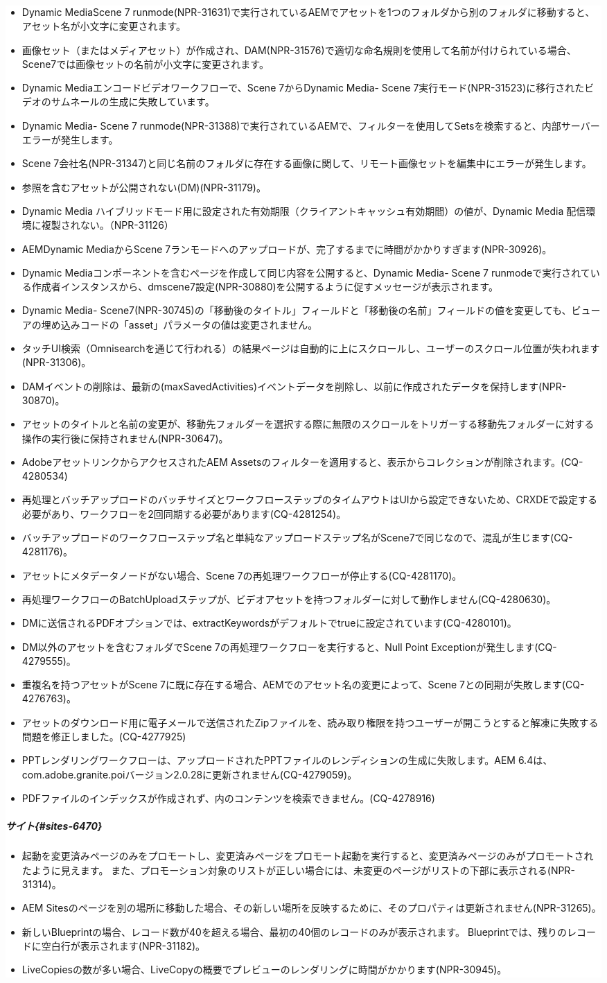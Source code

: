 * Dynamic MediaScene 7 runmode(NPR-31631)で実行されているAEMでアセットを1つのフォルダから別のフォルダに移動すると、アセット名が小文字に変更されます。

* 画像セット（またはメディアセット）が作成され、DAM(NPR-31576)で適切な命名規則を使用して名前が付けられている場合、Scene7では画像セットの名前が小文字に変更されます。

* Dynamic Mediaエンコードビデオワークフローで、Scene 7からDynamic Media- Scene 7実行モード(NPR-31523)に移行されたビデオのサムネールの生成に失敗しています。

* Dynamic Media- Scene 7 runmode(NPR-31388)で実行されているAEMで、フィルターを使用してSetsを検索すると、内部サーバーエラーが発生します。

* Scene 7会社名(NPR-31347)と同じ名前のフォルダに存在する画像に関して、リモート画像セットを編集中にエラーが発生します。

* 参照を含むアセットが公開されない(DM)(NPR-31179)。

* Dynamic Media ハイブリッドモード用に設定された有効期限（クライアントキャッシュ有効期間）の値が、Dynamic Media 配信環境に複製されない。（NPR-31126）

* AEMDynamic MediaからScene 7ランモードへのアップロードが、完了するまでに時間がかかりすぎます(NPR-30926)。

* Dynamic Mediaコンポーネントを含むページを作成して同じ内容を公開すると、Dynamic Media- Scene 7 runmodeで実行されている作成者インスタンスから、dmscene7設定(NPR-30880)を公開するように促すメッセージが表示されます。

* Dynamic Media- Scene7(NPR-30745)の「移動後のタイトル」フィールドと「移動後の名前」フィールドの値を変更しても、ビューアの埋め込みコードの「asset」パラメータの値は変更されません。

* タッチUI検索（Omnisearchを通じて行われる）の結果ページは自動的に上にスクロールし、ユーザーのスクロール位置が失われます(NPR-31306)。

* DAMイベントの削除は、最新の(maxSavedActivities)イベントデータを削除し、以前に作成されたデータを保持します(NPR-30870)。

* アセットのタイトルと名前の変更が、移動先フォルダーを選択する際に無限のスクロールをトリガーする移動先フォルダーに対する操作の実行後に保持されません(NPR-30647)。

* AdobeアセットリンクからアクセスされたAEM Assetsのフィルターを適用すると、表示からコレクションが削除されます。(CQ-4280534)

* 再処理とバッチアップロードのバッチサイズとワークフローステップのタイムアウトはUIから設定できないため、CRXDEで設定する必要があり、ワークフローを2回同期する必要があります(CQ-4281254)。

* バッチアップロードのワークフローステップ名と単純なアップロードステップ名がScene7で同じなので、混乱が生じます(CQ-4281176)。

* アセットにメタデータノードがない場合、Scene 7の再処理ワークフローが停止する(CQ-4281170)。

* 再処理ワークフローのBatchUploadステップが、ビデオアセットを持つフォルダーに対して動作しません(CQ-4280630)。

* DMに送信されるPDFオプションでは、extractKeywordsがデフォルトでtrueに設定されています(CQ-4280101)。

* DM以外のアセットを含むフォルダでScene 7の再処理ワークフローを実行すると、Null Point Exceptionが発生します(CQ-4279555)。

* 重複名を持つアセットがScene 7に既に存在する場合、AEMでのアセット名の変更によって、Scene 7との同期が失敗します(CQ-4276763)。

* アセットのダウンロード用に電子メールで送信されたZipファイルを、読み取り権限を持つユーザーが開こうとすると解凍に失敗する問題を修正しました。(CQ-4277925)

* PPTレンダリングワークフローは、アップロードされたPPTファイルのレンディションの生成に失敗します。AEM 6.4は、com.adobe.granite.poiバージョン2.0.28に更新されません(CQ-4279059)。

* PDFファイルのインデックスが作成されず、内のコンテンツを検索できません。(CQ-4278916)

##### サイト{#sites-6470}

* 起動を変更済みページのみをプロモートし、変更済みページをプロモート起動を実行すると、変更済みページのみがプロモートされたように見えます。 また、プロモーション対象のリストが正しい場合には、未変更のページがリストの下部に表示される(NPR-31314)。

* AEM Sitesのページを別の場所に移動した場合、その新しい場所を反映するために、そのプロパティは更新されません(NPR-31265)。

* 新しいBlueprintの場合、レコード数が40を超える場合、最初の40個のレコードのみが表示されます。 Blueprintでは、残りのレコードに空白行が表示されます(NPR-31182)。

* LiveCopiesの数が多い場合、LiveCopyの概要でプレビューのレンダリングに時間がかかります(NPR-30945)。
